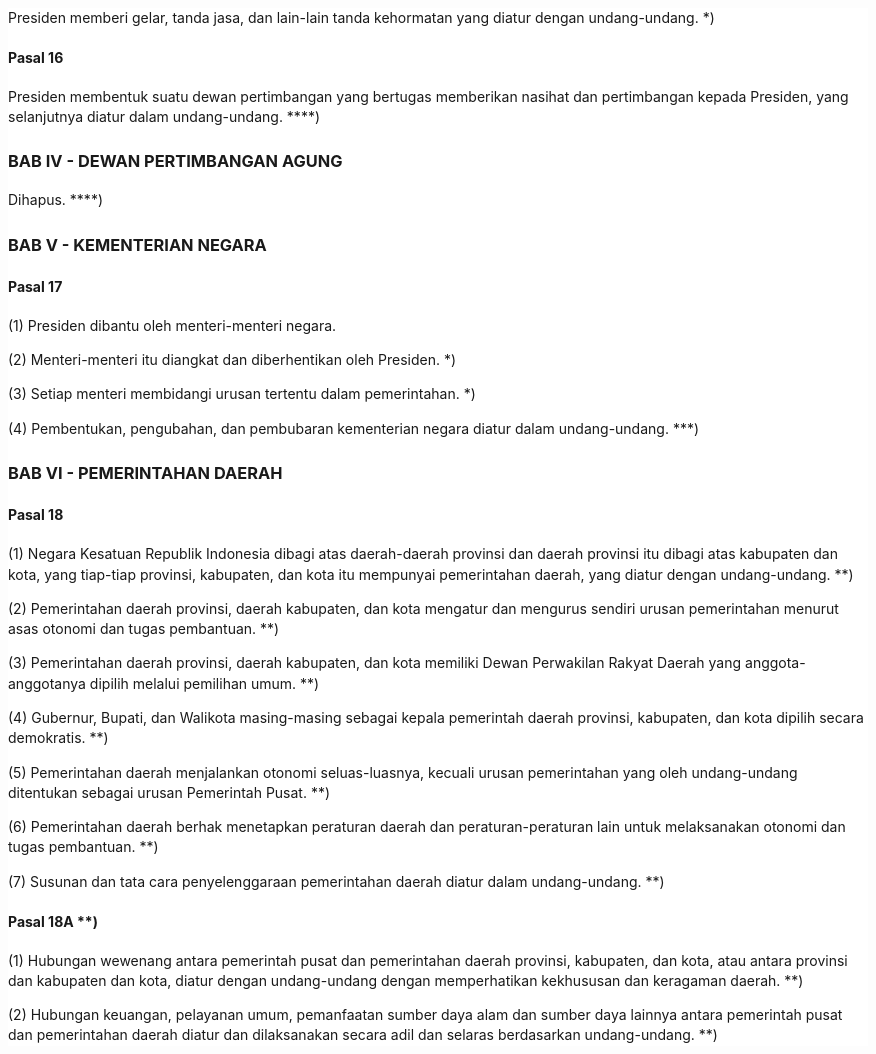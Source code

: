 Presiden memberi gelar, tanda jasa, dan lain-lain tanda kehormatan yang diatur dengan undang-undang. *)

#### Pasal 16

Presiden membentuk suatu dewan pertimbangan yang bertugas memberikan nasihat dan pertimbangan kepada Presiden, yang selanjutnya diatur dalam undang-undang. ****)

### BAB IV - DEWAN PERTIMBANGAN AGUNG

Dihapus. ****)

### BAB V - KEMENTERIAN NEGARA

#### Pasal 17

(1) Presiden dibantu oleh menteri-menteri negara.

(2) Menteri-menteri itu diangkat dan diberhentikan oleh Presiden. *)

(3) Setiap menteri membidangi urusan tertentu dalam pemerintahan. *)

(4) Pembentukan, pengubahan, dan pembubaran kementerian negara diatur dalam undang-undang. ***)

### BAB VI - PEMERINTAHAN DAERAH

#### Pasal 18

(1) Negara Kesatuan Republik Indonesia dibagi atas daerah-daerah provinsi dan daerah provinsi itu dibagi atas kabupaten dan kota, yang tiap-tiap provinsi, kabupaten, dan kota itu mempunyai pemerintahan daerah, yang diatur dengan undang-undang. **)

(2) Pemerintahan daerah provinsi, daerah kabupaten, dan kota mengatur dan mengurus sendiri urusan pemerintahan menurut asas otonomi dan tugas pembantuan. **)

(3) Pemerintahan daerah provinsi, daerah kabupaten, dan kota memiliki Dewan Perwakilan Rakyat Daerah yang anggota-anggotanya dipilih melalui pemilihan umum. **)

(4) Gubernur, Bupati, dan Walikota masing-masing sebagai kepala pemerintah daerah provinsi, kabupaten, dan kota dipilih secara demokratis. **)

(5) Pemerintahan daerah menjalankan otonomi seluas-luasnya, kecuali urusan pemerintahan yang oleh undang-undang ditentukan sebagai urusan Pemerintah Pusat. **)

(6) Pemerintahan daerah berhak menetapkan peraturan daerah dan peraturan-peraturan lain untuk melaksanakan otonomi dan tugas pembantuan. **)

(7) Susunan dan tata cara penyelenggaraan pemerintahan daerah diatur dalam undang-undang. **)

#### Pasal 18A **)

(1) Hubungan wewenang antara pemerintah pusat dan pemerintahan daerah provinsi, kabupaten, dan kota, atau antara provinsi dan kabupaten dan kota, diatur dengan undang-undang dengan memperhatikan kekhususan dan keragaman daerah. **)

(2) Hubungan keuangan, pelayanan umum, pemanfaatan sumber daya alam dan sumber daya lainnya antara pemerintah pusat dan pemerintahan daerah diatur dan dilaksanakan secara adil dan selaras berdasarkan undang-undang. **)
